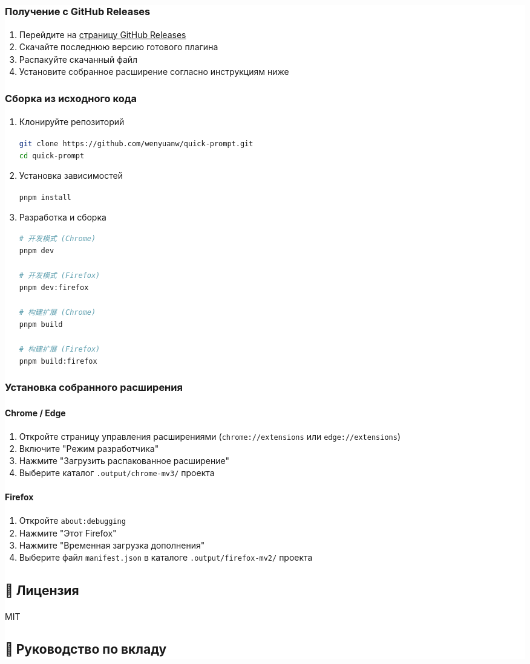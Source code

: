 ### Получение с GitHub Releases

1. Перейдите на [страницу GitHub Releases](https://github.com/wenyuanw/quick-prompt/releases)
2. Скачайте последнюю версию готового плагина
3. Распакуйте скачанный файл
4. Установите собранное расширение согласно инструкциям ниже

### Сборка из исходного кода

1. Клонируйте репозиторий
   ```bash
   git clone https://github.com/wenyuanw/quick-prompt.git
   cd quick-prompt
   ```
2. Установка зависимостей
   ```bash
   pnpm install
   ```
3. Разработка и сборка

   ```bash
   # 开发模式 (Chrome)
   pnpm dev
   
   # 开发模式 (Firefox)
   pnpm dev:firefox
   
   # 构建扩展 (Chrome)
   pnpm build
   
   # 构建扩展 (Firefox)
   pnpm build:firefox
   ```
### Установка собранного расширения

#### Chrome / Edge
1. Откройте страницу управления расширениями (`chrome://extensions` или `edge://extensions`)
2. Включите "Режим разработчика"
3. Нажмите "Загрузить распакованное расширение"
4. Выберите каталог `.output/chrome-mv3/` проекта

#### Firefox
1. Откройте `about:debugging`
2. Нажмите "Этот Firefox"
3. Нажмите "Временная загрузка дополнения"
4. Выберите файл `manifest.json` в каталоге `.output/firefox-mv2/` проекта

## 📄 Лицензия

MIT

## 🤝 Руководство по вкладу
